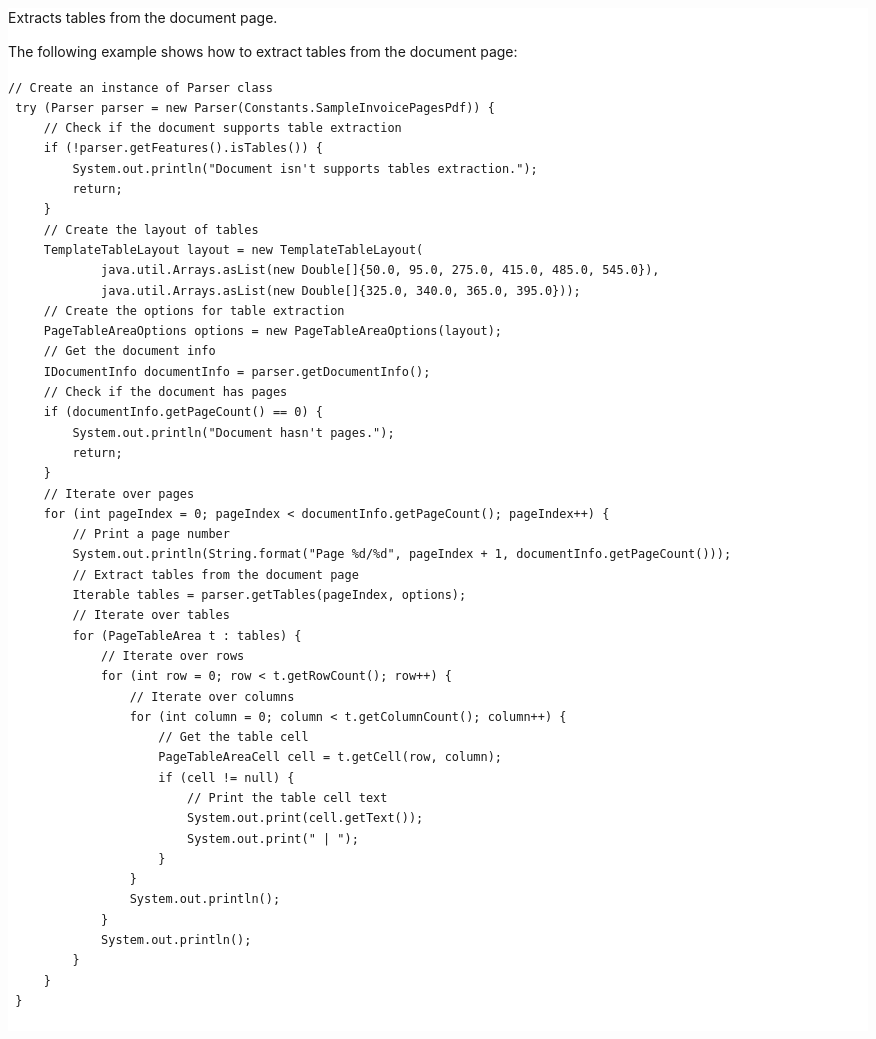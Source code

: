 
Extracts tables from the document page.

The following example shows how to extract tables from the document page:

```
// Create an instance of Parser class
 try (Parser parser = new Parser(Constants.SampleInvoicePagesPdf)) {
     // Check if the document supports table extraction
     if (!parser.getFeatures().isTables()) {
         System.out.println("Document isn't supports tables extraction.");
         return;
     }
     // Create the layout of tables
     TemplateTableLayout layout = new TemplateTableLayout(
             java.util.Arrays.asList(new Double[]{50.0, 95.0, 275.0, 415.0, 485.0, 545.0}),
             java.util.Arrays.asList(new Double[]{325.0, 340.0, 365.0, 395.0}));
     // Create the options for table extraction
     PageTableAreaOptions options = new PageTableAreaOptions(layout);
     // Get the document info
     IDocumentInfo documentInfo = parser.getDocumentInfo();
     // Check if the document has pages
     if (documentInfo.getPageCount() == 0) {
         System.out.println("Document hasn't pages.");
         return;
     }
     // Iterate over pages
     for (int pageIndex = 0; pageIndex < documentInfo.getPageCount(); pageIndex++) {
         // Print a page number
         System.out.println(String.format("Page %d/%d", pageIndex + 1, documentInfo.getPageCount()));
         // Extract tables from the document page
         Iterable tables = parser.getTables(pageIndex, options);
         // Iterate over tables
         for (PageTableArea t : tables) {
             // Iterate over rows
             for (int row = 0; row < t.getRowCount(); row++) {
                 // Iterate over columns
                 for (int column = 0; column < t.getColumnCount(); column++) {
                     // Get the table cell
                     PageTableAreaCell cell = t.getCell(row, column);
                     if (cell != null) {
                         // Print the table cell text
                         System.out.print(cell.getText());
                         System.out.print(" | ");
                     }
                 }
                 System.out.println();
             }
             System.out.println();
         }
     }
 }
 
```
